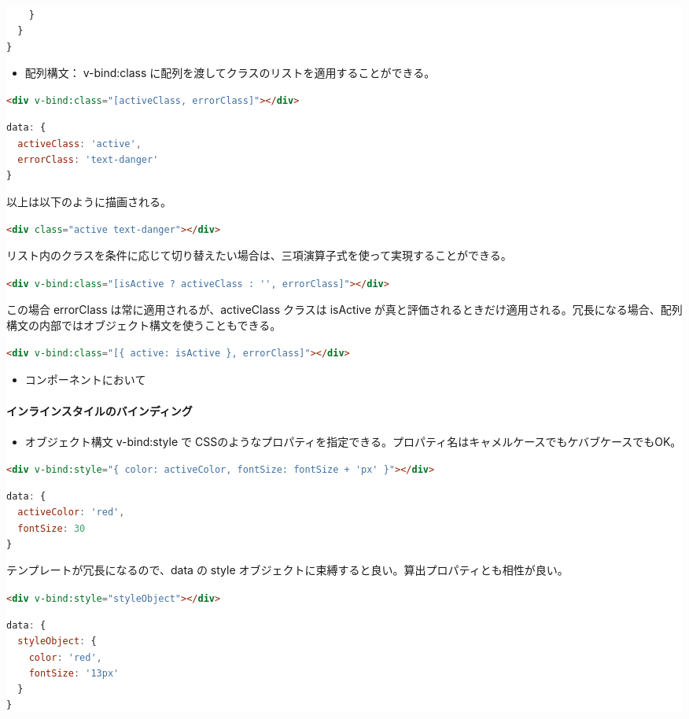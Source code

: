 ```js
    }
  }
}
```

* 配列構文：
v-bind:class に配列を渡してクラスのリストを適用することができる。
```HTML
<div v-bind:class="[activeClass, errorClass]"></div>
```
```js
data: {
  activeClass: 'active',
  errorClass: 'text-danger'
}
```
以上は以下のように描画される。
```HTML
<div class="active text-danger"></div>
```
リスト内のクラスを条件に応じて切り替えたい場合は、三項演算子式を使って実現することができる。
```HTML
<div v-bind:class="[isActive ? activeClass : '', errorClass]"></div>
```
この場合 errorClass は常に適用されるが、activeClass クラスは isActive が真と評価されるときだけ適用される。冗長になる場合、配列構文の内部ではオブジェクト構文を使うこともできる。
```HTML
<div v-bind:class="[{ active: isActive }, errorClass]"></div>
```

* コンポーネントにおいて

#### インラインスタイルのバインディング
* オブジェクト構文
v-bind:style で CSSのようなプロパティを指定できる。プロパティ名はキャメルケースでもケバブケースでもOK。
```HTML
<div v-bind:style="{ color: activeColor, fontSize: fontSize + 'px' }"></div>
```
```js
data: {
  activeColor: 'red',
  fontSize: 30
}
```
テンプレートが冗長になるので、data の style オブジェクトに束縛すると良い。算出プロパティとも相性が良い。
```HTML
<div v-bind:style="styleObject"></div>
```
```js
data: {
  styleObject: {
    color: 'red',
    fontSize: '13px'
  }
}
```
